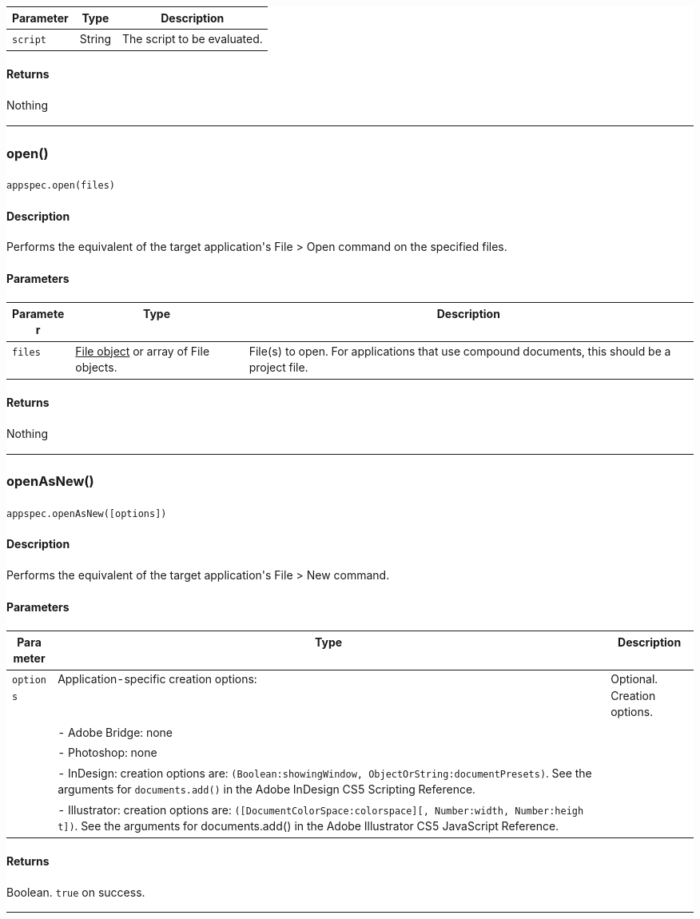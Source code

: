 | Parameter |  Type  |         Description         |
| --------- | ------ | --------------------------- |
| `script`  | String | The script to be evaluated. |

#### Returns

Nothing

---

### open()

`appspec.open(files)`

#### Description

Performs the equivalent of the target application's File > Open command on the specified files.

#### Parameters

| Parameter |                                     Type                                      |                                          Description                                          |
| --------- | ----------------------------------------------------------------------------- | --------------------------------------------------------------------------------------------- |
| `files`   | [File object](../../file-system-access/file-object) or array of File objects. | File(s) to open. For applications that use compound documents, this should be a project file. |

#### Returns

Nothing

---

### openAsNew()

`appspec.openAsNew([options])`

#### Description

Performs the equivalent of the target application's File > New command.

#### Parameters

| Parameter |                                                                                               Type                                                                                                |         Description         |
|-----------|---------------------------------------------------------------------------------------------------------------------------------------------------------------------------------------------------|-----------------------------|
| `options` | Application-specific creation options:                                                                                                                                                            | Optional. Creation options. |
|           | - Adobe Bridge: none                                                                                                                                                                              |                             |
|           | - Photoshop: none                                                                                                                                                                                 |                             |
|           | - InDesign: creation options are: `(Boolean:showingWindow, ObjectOrString:documentPresets)`. See the arguments for `documents.add()` in the Adobe InDesign CS5 Scripting Reference.               |                             |
|           | - Illustrator: creation options are: `([DocumentColorSpace:colorspace][, Number:width, Number:height])`. See the arguments for documents.add() in the Adobe Illustrator CS5 JavaScript Reference. |                             |

#### Returns

Boolean. `true` on success.

---